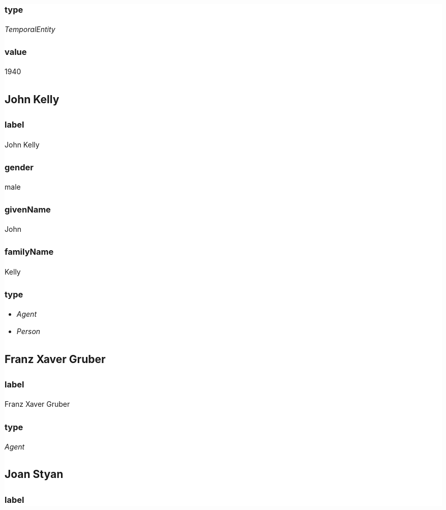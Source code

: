 ### type


*TemporalEntity*

### value


1940

## John Kelly

### label


John Kelly

### gender


male

### givenName


John

### familyName


Kelly

### type

 - *Agent*

 - *Person*

## Franz Xaver Gruber

### label


Franz Xaver Gruber

### type


*Agent*

## Joan Styan

### label

